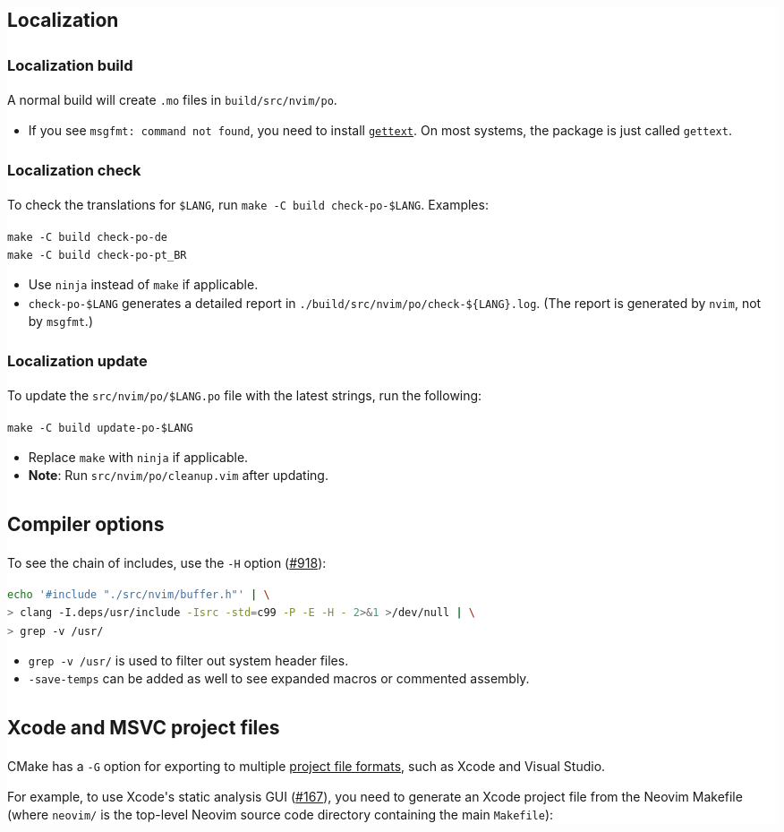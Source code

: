 ## Localization

### Localization build

A normal build will create `.mo` files in `build/src/nvim/po`.

* If you see `msgfmt: command not found`, you need to install [`gettext`](http://en.wikipedia.org/wiki/Gettext). On most systems, the package is just called `gettext`.

### Localization check

To check the translations for `$LANG`, run `make -C build check-po-$LANG`. Examples:

```
make -C build check-po-de
make -C build check-po-pt_BR
```

- Use `ninja` instead of `make` if applicable.
- `check-po-$LANG` generates a detailed report in `./build/src/nvim/po/check-${LANG}.log`. (The report is generated by `nvim`, not by `msgfmt`.)

### Localization update

To update the `src/nvim/po/$LANG.po` file with the latest strings, run the following:

```
make -C build update-po-$LANG
```

- Replace `make` with `ninja` if applicable.
- **Note**: Run `src/nvim/po/cleanup.vim` after updating.

## Compiler options

To see the chain of includes, use the `-H` option ([#918](https://github.com/neovim/neovim/issues/918)):

```sh
echo '#include "./src/nvim/buffer.h"' | \
> clang -I.deps/usr/include -Isrc -std=c99 -P -E -H - 2>&1 >/dev/null | \
> grep -v /usr/
```

- `grep -v /usr/` is used to filter out system header files.
- `-save-temps` can be added as well to see expanded macros or commented assembly.

## Xcode and MSVC project files

CMake has a `-G` option for exporting to multiple [project file formats](http://www.cmake.org/cmake/help/v2.8.8/cmake.html#section_Generators), such as Xcode and Visual Studio. 

For example, to use Xcode's static analysis GUI ([#167](https://github.com/neovim/neovim/issues/167#issuecomment-36136018)), you need to generate an Xcode project file from the Neovim Makefile (where `neovim/` is the top-level Neovim source code directory containing the main `Makefile`):
